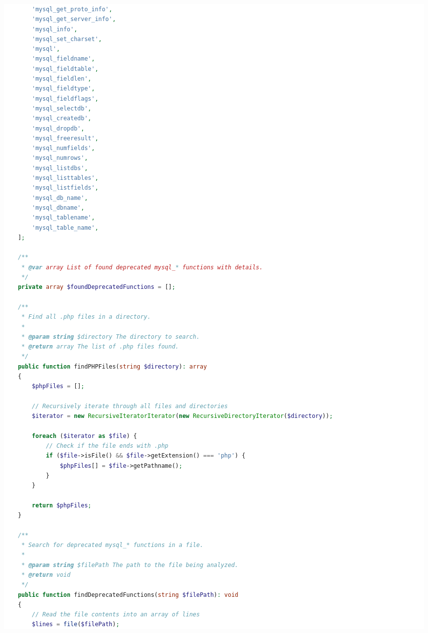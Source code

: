 ```php
		'mysql_get_proto_info',
		'mysql_get_server_info',
		'mysql_info',
		'mysql_set_charset',
		'mysql',
		'mysql_fieldname',
		'mysql_fieldtable',
		'mysql_fieldlen',
		'mysql_fieldtype',
		'mysql_fieldflags',
		'mysql_selectdb',
		'mysql_createdb',
		'mysql_dropdb',
		'mysql_freeresult',
		'mysql_numfields',
		'mysql_numrows',
		'mysql_listdbs',
		'mysql_listtables',
		'mysql_listfields',
		'mysql_db_name',
		'mysql_dbname',
		'mysql_tablename',
		'mysql_table_name',
	];

	/**
	 * @var array List of found deprecated mysql_* functions with details.
	 */
	private array $foundDeprecatedFunctions = [];

	/**
	 * Find all .php files in a directory.
	 *
	 * @param string $directory The directory to search.
	 * @return array The list of .php files found.
	 */
	public function findPHPFiles(string $directory): array
	{
		$phpFiles = [];

		// Recursively iterate through all files and directories
		$iterator = new RecursiveIteratorIterator(new RecursiveDirectoryIterator($directory));

		foreach ($iterator as $file) {
			// Check if the file ends with .php
			if ($file->isFile() && $file->getExtension() === 'php') {
				$phpFiles[] = $file->getPathname();
			}
		}

		return $phpFiles;
	}

	/**
	 * Search for deprecated mysql_* functions in a file.
	 *
	 * @param string $filePath The path to the file being analyzed.
	 * @return void
	 */
	public function findDeprecatedFunctions(string $filePath): void
	{
		// Read the file contents into an array of lines
		$lines = file($filePath);
```